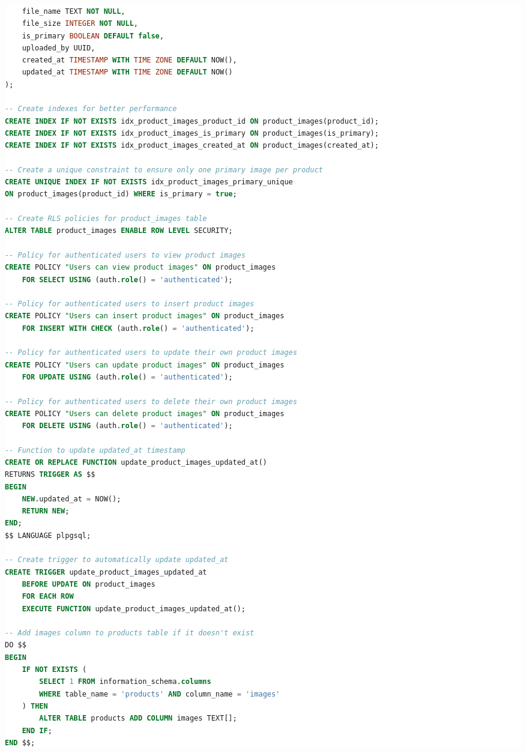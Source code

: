 ```sql
    file_name TEXT NOT NULL,
    file_size INTEGER NOT NULL,
    is_primary BOOLEAN DEFAULT false,
    uploaded_by UUID,
    created_at TIMESTAMP WITH TIME ZONE DEFAULT NOW(),
    updated_at TIMESTAMP WITH TIME ZONE DEFAULT NOW()
);

-- Create indexes for better performance
CREATE INDEX IF NOT EXISTS idx_product_images_product_id ON product_images(product_id);
CREATE INDEX IF NOT EXISTS idx_product_images_is_primary ON product_images(is_primary);
CREATE INDEX IF NOT EXISTS idx_product_images_created_at ON product_images(created_at);

-- Create a unique constraint to ensure only one primary image per product
CREATE UNIQUE INDEX IF NOT EXISTS idx_product_images_primary_unique 
ON product_images(product_id) WHERE is_primary = true;

-- Create RLS policies for product_images table
ALTER TABLE product_images ENABLE ROW LEVEL SECURITY;

-- Policy for authenticated users to view product images
CREATE POLICY "Users can view product images" ON product_images
    FOR SELECT USING (auth.role() = 'authenticated');

-- Policy for authenticated users to insert product images
CREATE POLICY "Users can insert product images" ON product_images
    FOR INSERT WITH CHECK (auth.role() = 'authenticated');

-- Policy for authenticated users to update their own product images
CREATE POLICY "Users can update product images" ON product_images
    FOR UPDATE USING (auth.role() = 'authenticated');

-- Policy for authenticated users to delete their own product images
CREATE POLICY "Users can delete product images" ON product_images
    FOR DELETE USING (auth.role() = 'authenticated');

-- Function to update updated_at timestamp
CREATE OR REPLACE FUNCTION update_product_images_updated_at()
RETURNS TRIGGER AS $$
BEGIN
    NEW.updated_at = NOW();
    RETURN NEW;
END;
$$ LANGUAGE plpgsql;

-- Create trigger to automatically update updated_at
CREATE TRIGGER update_product_images_updated_at
    BEFORE UPDATE ON product_images
    FOR EACH ROW
    EXECUTE FUNCTION update_product_images_updated_at();

-- Add images column to products table if it doesn't exist
DO $$ 
BEGIN
    IF NOT EXISTS (
        SELECT 1 FROM information_schema.columns 
        WHERE table_name = 'products' AND column_name = 'images'
    ) THEN
        ALTER TABLE products ADD COLUMN images TEXT[];
    END IF;
END $$;
```
